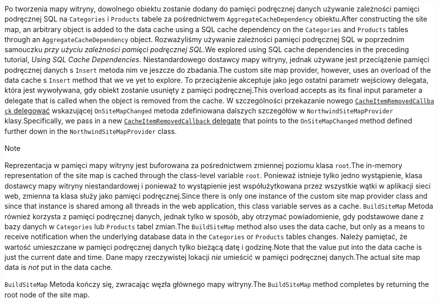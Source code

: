 
<span data-ttu-id="c19ad-297">Po tworzenia mapy witryny, dowolnego obiektu zostanie dodany do pamięci podręcznej danych używanie zależności pamięci podręcznej SQL na `Categories` i `Products` tabele za pośrednictwem `AggregateCacheDependency` obiektu.</span><span class="sxs-lookup"><span data-stu-id="c19ad-297">After constructing the site map, an arbitrary object is added to the data cache using a SQL cache dependency on the `Categories` and `Products` tables through an `AggregateCacheDependency` object.</span></span> <span data-ttu-id="c19ad-298">Rozważyliśmy używanie zależności pamięci podręcznej SQL w poprzednim samouczku *przy użyciu zależności pamięci podręcznej SQL*.</span><span class="sxs-lookup"><span data-stu-id="c19ad-298">We explored using SQL cache dependencies in the preceding tutorial, *Using SQL Cache Dependencies*.</span></span> <span data-ttu-id="c19ad-299">Niestandardowego dostawcy mapy witryny, jednak używane jest przeciążenie pamięci podręcznej danych s `Insert` metoda nim ve jeszcze do zbadania.</span><span class="sxs-lookup"><span data-stu-id="c19ad-299">The custom site map provider, however, uses an overload of the data cache s `Insert` method that we ve yet to explore.</span></span> <span data-ttu-id="c19ad-300">To przeciążenie akceptuje jako jego ostatni parametr wejściowy delegata, która jest wywoływana, gdy obiekt zostanie usunięty z pamięci podręcznej.</span><span class="sxs-lookup"><span data-stu-id="c19ad-300">This overload accepts as its final input parameter a delegate that is called when the object is removed from the cache.</span></span> <span data-ttu-id="c19ad-301">W szczególności przekazanie nowego [ `CacheItemRemovedCallback` delegować](https://msdn.microsoft.com/library/system.web.caching.cacheitemremovedcallback.aspx) wskazującej `OnSiteMapChanged` metoda zdefiniowana dalszych szczegółów w `NorthwindSiteMapProvider` klasy.</span><span class="sxs-lookup"><span data-stu-id="c19ad-301">Specifically, we pass in a new [`CacheItemRemovedCallback` delegate](https://msdn.microsoft.com/library/system.web.caching.cacheitemremovedcallback.aspx) that points to the `OnSiteMapChanged` method defined further down in the `NorthwindSiteMapProvider` class.</span></span>

> [!NOTE]
> <span data-ttu-id="c19ad-302">Reprezentacja w pamięci mapy witryny jest buforowana za pośrednictwem zmiennej poziomu klasa `root`.</span><span class="sxs-lookup"><span data-stu-id="c19ad-302">The in-memory representation of the site map is cached through the class-level variable `root`.</span></span> <span data-ttu-id="c19ad-303">Ponieważ istnieje tylko jedno wystąpienie, klasa dostawcy mapy witryny niestandardowej i ponieważ to wystąpienie jest współużytkowana przez wszystkie wątki w aplikacji sieci web, zmienna ta klasa służy jako pamięci podręcznej.</span><span class="sxs-lookup"><span data-stu-id="c19ad-303">Since there is only one instance of the custom site map provider class and since that instance is shared among all threads in the web application, this class variable serves as a cache.</span></span> <span data-ttu-id="c19ad-304">`BuildSiteMap` Metoda również korzysta z pamięci podręcznej danych, jednak tylko w sposób, aby otrzymać powiadomienie, gdy podstawowe dane z bazy danych w `Categories` lub `Products` tabel zmian.</span><span class="sxs-lookup"><span data-stu-id="c19ad-304">The `BuildSiteMap` method also uses the data cache, but only as a means to receive notification when the underlying database data in the `Categories` or `Products` tables changes.</span></span> <span data-ttu-id="c19ad-305">Należy pamiętać, że wartość umieszczane w pamięci podręcznej danych tylko bieżącą datę i godzinę.</span><span class="sxs-lookup"><span data-stu-id="c19ad-305">Note that the value put into the data cache is just the current date and time.</span></span> <span data-ttu-id="c19ad-306">Dane mapy rzeczywistej lokacji *nie* umieścić w pamięci podręcznej danych.</span><span class="sxs-lookup"><span data-stu-id="c19ad-306">The actual site map data is *not* put in the data cache.</span></span>


<span data-ttu-id="c19ad-307">`BuildSiteMap` Metoda kończy się, zwracając węzła głównego mapy witryny.</span><span class="sxs-lookup"><span data-stu-id="c19ad-307">The `BuildSiteMap` method completes by returning the root node of the site map.</span></span>
